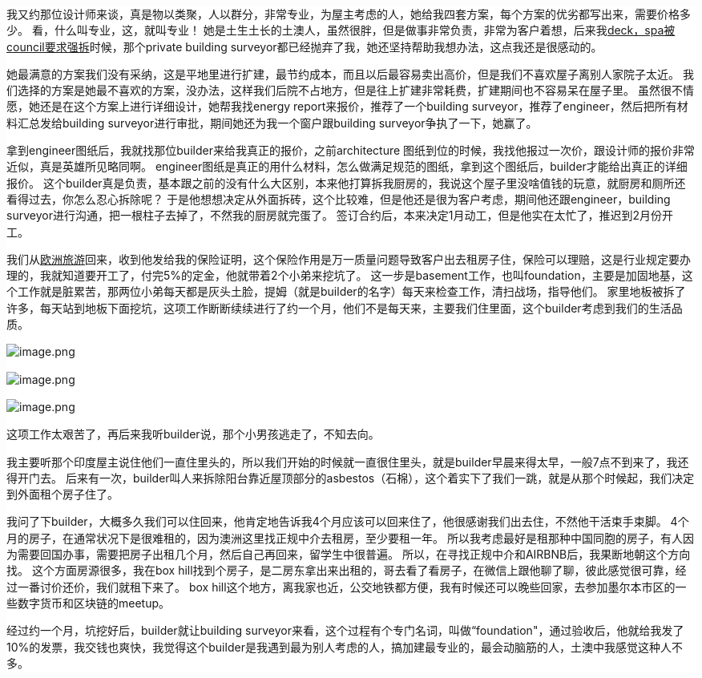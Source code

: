 




我又约那位设计师来谈，真是物以类聚，人以群分，非常专业，为屋主考虑的人，她给我四套方案，每个方案的优劣都写出来，需要价格多少。 看，什么叫专业，这，就叫专业！ 她是土生土长的土澳人，虽然很胖，但是做事非常负责，非常为客户着想，后来我[deck，spa被council要求强拆](http://livinginau.life/2019/11/29/%E8%B7%9F%E6%BE%B3%E6%B4%B2%E6%94%BF%E5%BA%9C%E7%9A%84council%E6%89%93%E4%BA%A4%E9%81%93%E8%8B%A6%E9%80%BC%E7%BB%8F%E5%8E%86/)时候，那个private building surveyor都已经抛弃了我，她还坚持帮助我想办法，这点我还是很感动的。 





她最满意的方案我们没有采纳，这是平地里进行扩建，最节约成本，而且以后最容易卖出高价，但是我们不喜欢屋子离别人家院子太近。 我们选择的方案是她最不喜欢的方案，没办法，这样我们后院不占地方，但是往上扩建非常耗费，扩建期间也不容易呆在屋子里。 虽然很不情愿，她还是在这个方案上进行详细设计，她帮我找energy report来报价，推荐了一个building surveyor，推荐了engineer，然后把所有材料汇总发给building surveyor进行审批，期间她还为我一个窗户跟building surveyor争执了一下，她赢了。 




拿到engineer图纸后，我就找那位builder来给我真正的报价，之前architecture 图纸到位的时候，我找他报过一次价，跟设计师的报价非常近似，真是英雄所见略同啊。 engineer图纸是真正的用什么材料，怎么做满足规范的图纸，拿到这个图纸后，builder才能给出真正的详细报价。 这个builder真是负责，基本跟之前的没有什么大区别，本来他打算拆我厨房的，我说这个屋子里没啥值钱的玩意，就厨房和厕所还看得过去，你怎么忍心拆除呢？ 于是他想想决定从外面拆砖，这个比较难，但是他还是很为客户考虑，期间他还跟engineer，building surveyor进行沟通，把一根柱子去掉了，不然我的厨房就完蛋了。 签订合约后，本来决定1月动工，但是他实在太忙了，推迟到2月份开工。







我们从[欧洲旅游](http://livinginau.life/2019/02/22/%E6%AC%A7%E6%B4%B221%E6%97%A5%E6%B8%B8%E5%87%86%E5%A4%87%E7%AF%87/)回来，收到他发给我的保险证明，这个保险作用是万一质量问题导致客户出去租房子住，保险可以理赔，这是行业规定要办理的，我就知道要开工了，付完5%的定金，他就带着2个小弟来挖坑了。 这一步是basement工作，也叫foundation，主要是加固地基，这个工作就是脏累苦，那两位小弟每天都是灰头土脸，提姆（就是builder的名字）每天来检查工作，清扫战场，指导他们。 家里地板被拆了许多，每天站到地板下面挖坑，这项工作断断续续进行了约一个月，他们不是每天来，主要我们住里面，这个builder考虑到我们的生活品质。 


![image.png](https://cdn.steemitimages.com/DQma1pMkchx24dXULGp4r1HiCKpZZDhZV9FJ8vujax41fEr/image.png)

![image.png](https://cdn.steemitimages.com/DQmYNAEjuLEcwUdk2eYySK1DSGhw6DvGBgn4thBxeT888C9/image.png)

![image.png](https://cdn.steemitimages.com/DQmVtaXxYAfYRtUUgE6Ye2XhJeaZKvhdSxFfvk6zWpf2eTD/image.png)


这项工作太艰苦了，再后来我听builder说，那个小男孩逃走了，不知去向。 


我主要听那个印度屋主说住他们一直住里头的，所以我们开始的时候就一直很住里头，就是builder早晨来得太早，一般7点不到来了，我还得开门去。 后来有一次，builder叫人来拆除阳台靠近屋顶部分的asbestos（石棉），这个着实下了我们一跳，就是从那个时候起，我们决定到外面租个房子住了。




我问了下builder，大概多久我们可以住回来，他肯定地告诉我4个月应该可以回来住了，他很感谢我们出去住，不然他干活束手束脚。 4个月的房子，在通常状况下是很难租的，因为澳洲这里找正规中介去租房，至少要租一年。 所以我考虑最好是租那种中国同胞的房子，有人因为需要回国办事，需要把房子出租几个月，然后自己再回来，留学生中很普遍。 所以，在寻找正规中介和AIRBNB后，我果断地朝这个方向找。 这个方面房源很多，我在box hill找到个房子，是二房东拿出来出租的，哥去看了看房子，在微信上跟他聊了聊，彼此感觉很可靠，经过一番讨价还价，我们就租下来了。 box hill这个地方，离我家也近，公交地铁都方便，我有时候还可以晚些回家，去参加墨尔本市区的一些数字货币和区块链的meetup。 




经过约一个月，坑挖好后，builder就让building surveyor来看，这个过程有个专门名词，叫做“foundation"，通过验收后，他就给我发了10%的发票，我交钱也爽快，我觉得这个builder是我遇到最为别人考虑的人，搞加建最专业的，最会动脑筋的人，土澳中我感觉这种人不多。 



